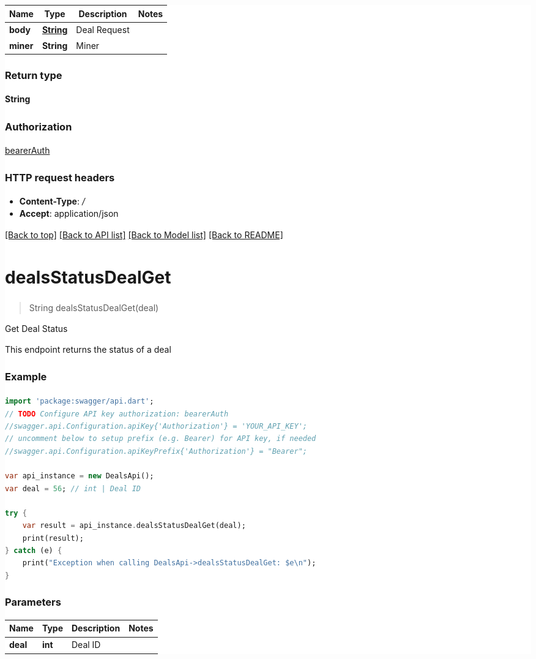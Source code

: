 Name | Type | Description  | Notes
------------- | ------------- | ------------- | -------------
 **body** | [**String**](String.md)| Deal Request | 
 **miner** | **String**| Miner | 

### Return type

**String**

### Authorization

[bearerAuth](../README.md#bearerAuth)

### HTTP request headers

 - **Content-Type**: */*
 - **Accept**: application/json

[[Back to top]](#) [[Back to API list]](../README.md#documentation-for-api-endpoints) [[Back to Model list]](../README.md#documentation-for-models) [[Back to README]](../README.md)

# **dealsStatusDealGet**
> String dealsStatusDealGet(deal)

Get Deal Status

This endpoint returns the status of a deal

### Example
```dart
import 'package:swagger/api.dart';
// TODO Configure API key authorization: bearerAuth
//swagger.api.Configuration.apiKey{'Authorization'} = 'YOUR_API_KEY';
// uncomment below to setup prefix (e.g. Bearer) for API key, if needed
//swagger.api.Configuration.apiKeyPrefix{'Authorization'} = "Bearer";

var api_instance = new DealsApi();
var deal = 56; // int | Deal ID

try {
    var result = api_instance.dealsStatusDealGet(deal);
    print(result);
} catch (e) {
    print("Exception when calling DealsApi->dealsStatusDealGet: $e\n");
}
```

### Parameters

Name | Type | Description  | Notes
------------- | ------------- | ------------- | -------------
 **deal** | **int**| Deal ID | 
